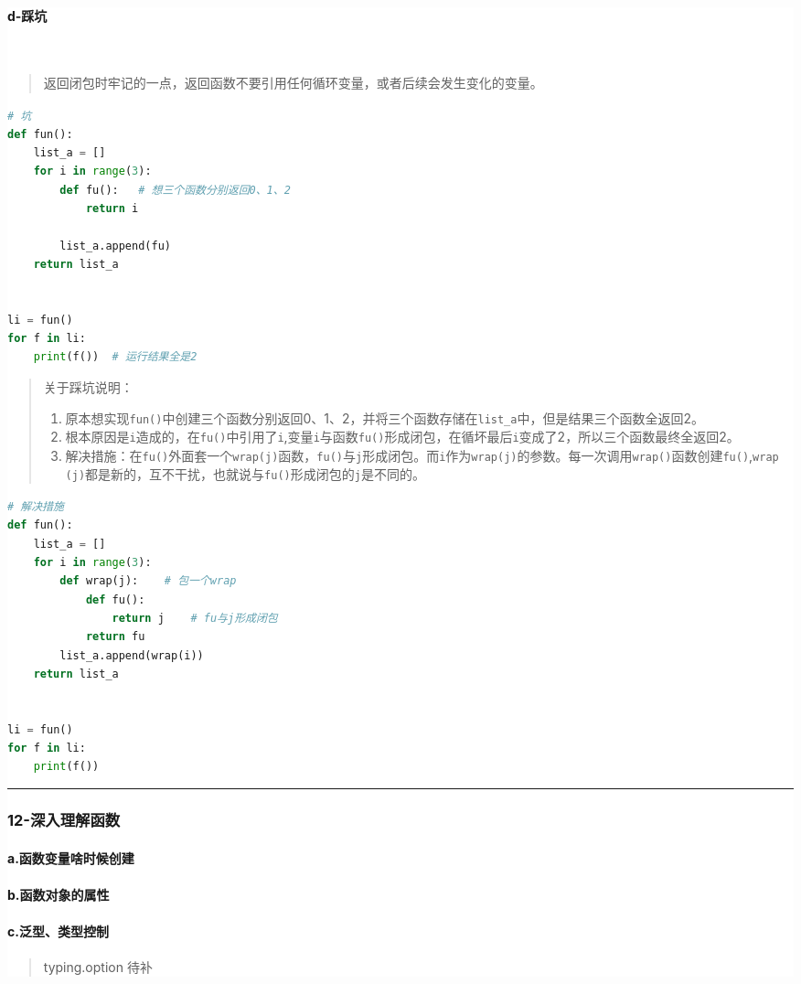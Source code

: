 #### d-踩坑

<br>

>  返回闭包时牢记的一点，返回函数不要引用任何循环变量，或者后续会发生变化的变量。  

```python
# 坑
def fun():
    list_a = []
    for i in range(3):
        def fu():   # 想三个函数分别返回0、1、2
            return i

        list_a.append(fu)
    return list_a


li = fun()
for f in li:
    print(f())  # 运行结果全是2
```
> 关于踩坑说明：
>    1. 原本想实现`fun()`中创建三个函数分别返回0、1、2，并将三个函数存储在`list_a`中，但是结果三个函数全返回2。
>    2. 根本原因是`i`造成的，在`fu()`中引用了`i`,变量`i`与函数`fu()`形成闭包，在循坏最后`i`变成了2，所以三个函数最终全返回2。
>    3. 解决措施：在`fu()`外面套一个`wrap(j)`函数，`fu()`与`j`形成闭包。而`i`作为`wrap(j)`的参数。每一次调用`wrap()`函数创建`fu()`,`wrap(j)`都是新的，互不干扰，也就说与`fu()`形成闭包的`j`是不同的。

```python
# 解决措施
def fun():
    list_a = []
    for i in range(3):
        def wrap(j):	# 包一个wrap
            def fu():   
                return j	# fu与j形成闭包
            return fu
        list_a.append(wrap(i))
    return list_a


li = fun()
for f in li:
    print(f())
```

---

### 12-深入理解函数
#### a.函数变量啥时候创建
#### b.函数对象的属性
#### c.泛型、类型控制

> typing.option 待补
